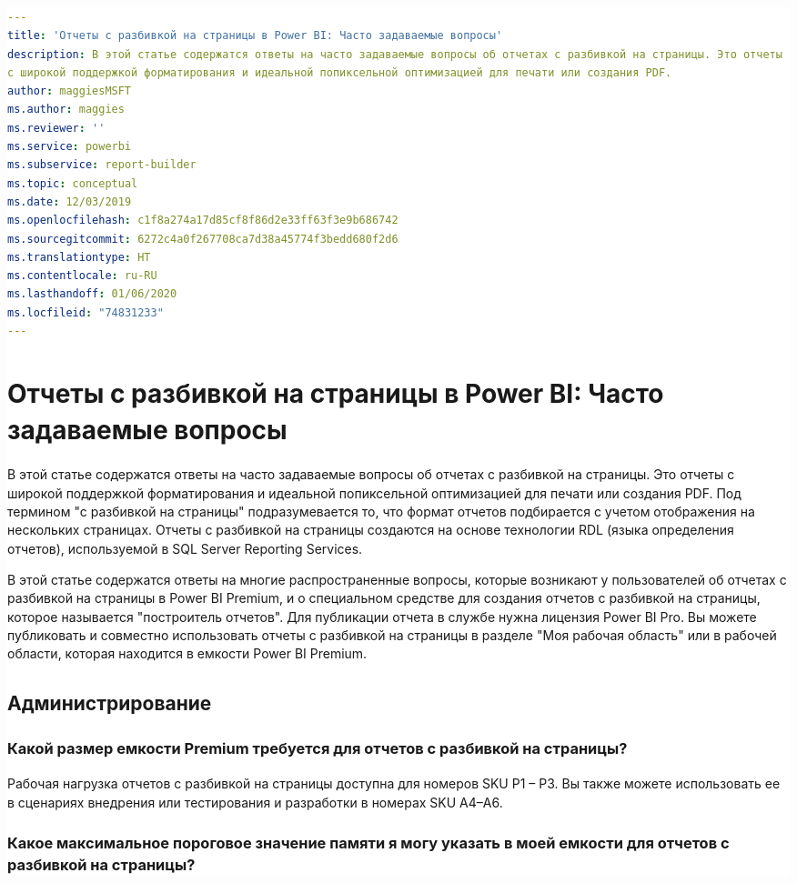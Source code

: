 ```yaml
---
title: 'Отчеты с разбивкой на страницы в Power BI: Часто задаваемые вопросы'
description: В этой статье содержатся ответы на часто задаваемые вопросы об отчетах с разбивкой на страницы. Это отчеты с широкой поддержкой форматирования и идеальной попиксельной оптимизацией для печати или создания PDF.
author: maggiesMSFT
ms.author: maggies
ms.reviewer: ''
ms.service: powerbi
ms.subservice: report-builder
ms.topic: conceptual
ms.date: 12/03/2019
ms.openlocfilehash: c1f8a274a17d85cf8f86d2e33ff63f3e9b686742
ms.sourcegitcommit: 6272c4a0f267708ca7d38a45774f3bedd680f2d6
ms.translationtype: HT
ms.contentlocale: ru-RU
ms.lasthandoff: 01/06/2020
ms.locfileid: "74831233"
---
```

# <a name="paginated-reports-in-power-bi-faq"></a>Отчеты с разбивкой на страницы в Power BI: Часто задаваемые вопросы 

В этой статье содержатся ответы на часто задаваемые вопросы об отчетах с разбивкой на страницы. Это отчеты с широкой поддержкой форматирования и идеальной попиксельной оптимизацией для печати или создания PDF. Под термином "с разбивкой на страницы" подразумевается то, что формат отчетов подбирается с учетом отображения на нескольких страницах. Отчеты с разбивкой на страницы создаются на основе технологии RDL (языка определения отчетов), используемой в SQL Server Reporting Services. 

В этой статье содержатся ответы на многие распространенные вопросы, которые возникают у пользователей об отчетах с разбивкой на страницы в Power BI Premium, и о специальном средстве для создания отчетов с разбивкой на страницы, которое называется "построитель отчетов". Для публикации отчета в службе нужна лицензия Power BI Pro. Вы можете публиковать и совместно использовать отчеты с разбивкой на страницы в разделе "Моя рабочая область" или в рабочей области, которая находится в емкости Power BI Premium. 

## <a name="administration"></a>Администрирование

### <a name="what-size-premium-capacity-do-i-need-for-paginated-reports"></a>Какой размер емкости Premium требуется для отчетов с разбивкой на страницы?

Рабочая нагрузка отчетов с разбивкой на страницы доступна для номеров SKU P1 – P3.  Вы также можете использовать ее в сценариях внедрения или тестирования и разработки в номерах SKU A4–A6.

### <a name="what-is-the-maximum-memory-threshold-i-can-put-for-paginated-reports-in-my-capacity"></a>Какое максимальное пороговое значение памяти я могу указать в моей емкости для отчетов с разбивкой на страницы?
